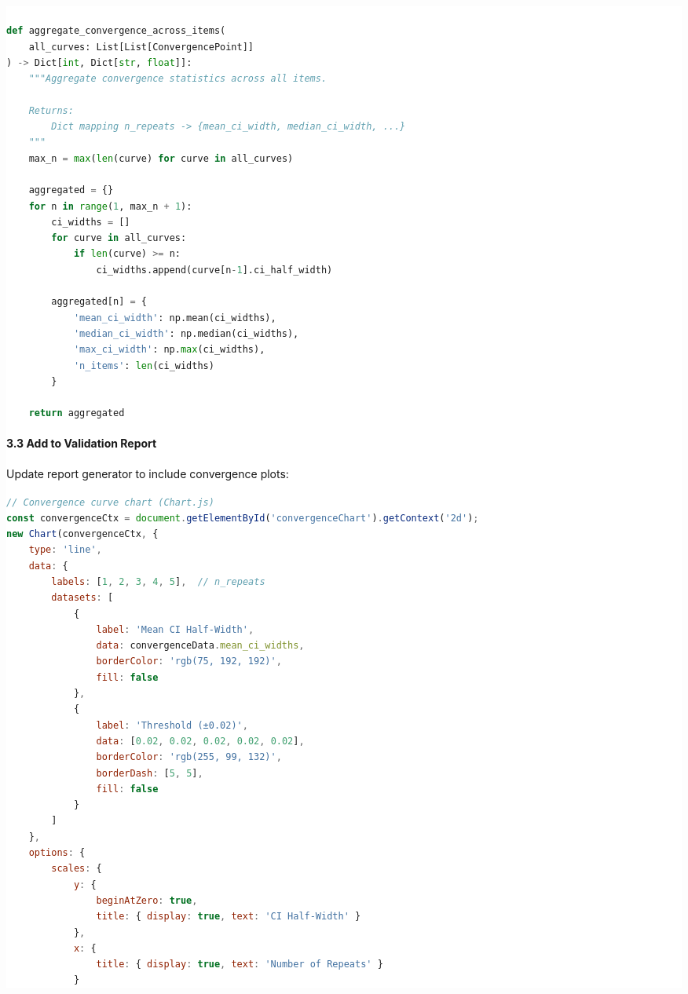 ```python

def aggregate_convergence_across_items(
    all_curves: List[List[ConvergencePoint]]
) -> Dict[int, Dict[str, float]]:
    """Aggregate convergence statistics across all items.

    Returns:
        Dict mapping n_repeats -> {mean_ci_width, median_ci_width, ...}
    """
    max_n = max(len(curve) for curve in all_curves)

    aggregated = {}
    for n in range(1, max_n + 1):
        ci_widths = []
        for curve in all_curves:
            if len(curve) >= n:
                ci_widths.append(curve[n-1].ci_half_width)

        aggregated[n] = {
            'mean_ci_width': np.mean(ci_widths),
            'median_ci_width': np.median(ci_widths),
            'max_ci_width': np.max(ci_widths),
            'n_items': len(ci_widths)
        }

    return aggregated
```

#### 3.3 Add to Validation Report

Update report generator to include convergence plots:

```javascript
// Convergence curve chart (Chart.js)
const convergenceCtx = document.getElementById('convergenceChart').getContext('2d');
new Chart(convergenceCtx, {
    type: 'line',
    data: {
        labels: [1, 2, 3, 4, 5],  // n_repeats
        datasets: [
            {
                label: 'Mean CI Half-Width',
                data: convergenceData.mean_ci_widths,
                borderColor: 'rgb(75, 192, 192)',
                fill: false
            },
            {
                label: 'Threshold (±0.02)',
                data: [0.02, 0.02, 0.02, 0.02, 0.02],
                borderColor: 'rgb(255, 99, 132)',
                borderDash: [5, 5],
                fill: false
            }
        ]
    },
    options: {
        scales: {
            y: {
                beginAtZero: true,
                title: { display: true, text: 'CI Half-Width' }
            },
            x: {
                title: { display: true, text: 'Number of Repeats' }
            }
```